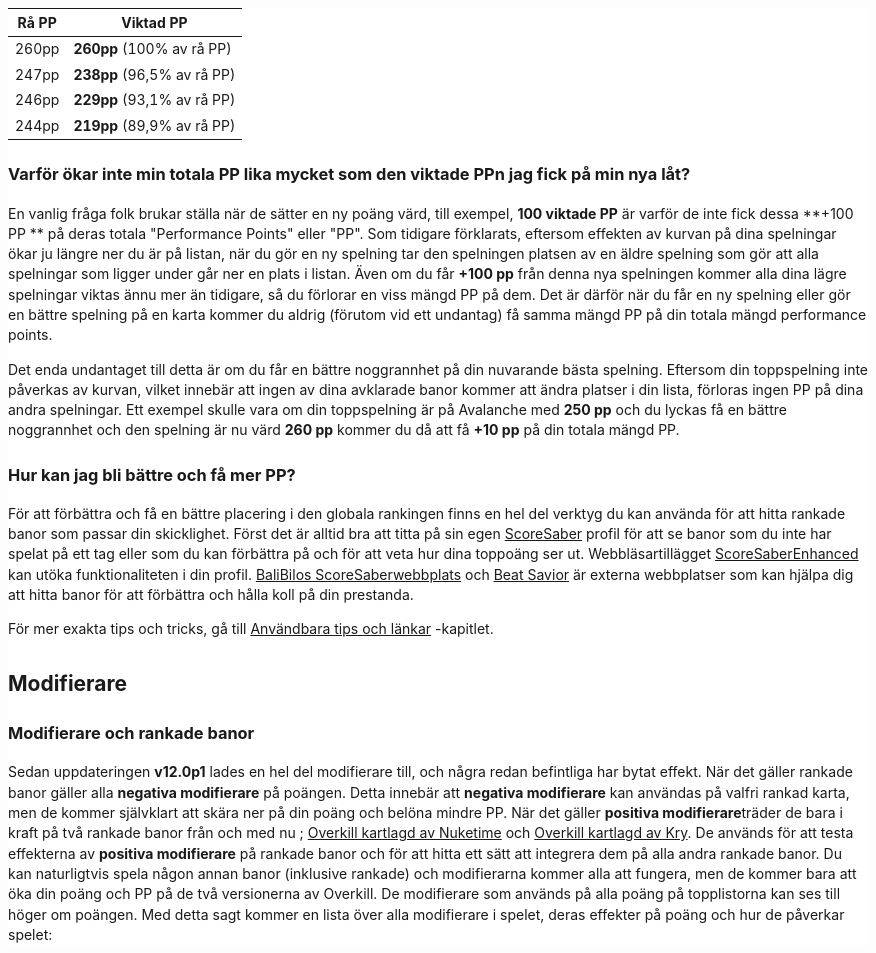 | Rå PP | Viktad PP                   |
| ----- | --------------------------- |
| 260pp | **260pp** (100% av rå PP)   |
| 247pp | **238pp** (96,5% av rå PP)  |
| 246pp | **229pp** (93,1% av rå PP)  |
| 244pp | **219pp**  (89,9% av rå PP) |

### Varför ökar inte min totala PP lika mycket som den viktade PPn jag fick på min nya låt?

En vanlig fråga folk brukar ställa när de sätter en ny poäng värd, till exempel, **100 viktade PP** är varför de inte fick dessa **+100 PP ** på deras totala "Performance Points" eller "PP". Som tidigare förklarats, eftersom effekten av kurvan på dina spelningar ökar ju längre ner du är på listan, när du gör en ny spelning tar den spelningen platsen av en äldre spelning som gör att alla spelningar som ligger under går ner en plats i listan. Även om du får **+100 pp** från denna nya spelningen kommer alla dina lägre spelningar viktas ännu mer än tidigare, så du förlorar en viss mängd PP på dem. Det är därför när du får en ny spelning eller gör en bättre spelning på en karta kommer du aldrig (förutom vid ett undantag) få samma mängd PP på din totala mängd performance points.

Det enda undantaget till detta är om du får en bättre noggrannhet på din nuvarande bästa spelning. Eftersom din toppspelning inte påverkas av kurvan, vilket innebär att ingen av dina avklarade banor kommer att ändra platser i din lista, förloras ingen PP på dina andra spelningar. Ett exempel skulle vara om din toppspelning är på Avalanche med **250 pp** och du lyckas få en bättre noggrannhet och den spelning är nu värd **260 pp** kommer du då att få **+10 pp** på din totala mängd PP.

### Hur kan jag bli bättre och få mer PP?

För att förbättra och få en bättre placering i den globala rankingen finns en hel del verktyg du kan använda för att hitta rankade banor som passar din skicklighet. Först det är alltid bra att titta på sin egen [ScoreSaber](https://scoresaber.com/global) profil för att se banor som du inte har spelat på ett tag eller som du kan förbättra på och för att veta hur dina toppoäng ser ut. Webbläsartillägget [ScoreSaberEnhanced](https://github.com/Splamy/ScoreSaberEnhanced) kan utöka funktionaliteten i din profil. [BaliBilos ScoreSaberwebbplats](https://scoresaber.balibalo.xyz/peepee) och [Beat Savior](https://www.beatsavior.io/) är externa webbplatser som kan hjälpa dig att hitta banor för att förbättra och hålla koll på din prestanda.

För mer exakta tips och tricks, gå till [Användbara tips och länkar](#useful-tips-links) -kapitlet.

## Modifierare

### Modifierare och rankade banor

Sedan uppdateringen **v12.0p1** lades en hel del modifierare till, och några redan befintliga har bytat effekt. När det gäller rankade banor gäller alla **negativa modifierare** på poängen. Detta innebär att **negativa modifierare** kan användas på valfri rankad karta, men de kommer självklart att skära ner på din poäng och belöna mindre PP. När det gäller **positiva modifierare**träder de bara i kraft på två rankade banor från och med nu ; [Overkill kartlagd av Nuketime](http://scoresaber.com/leaderboard/87194) och [Overkill kartlagd av Kry](http://scoresaber.com/leaderboard/86492). De används för att testa effekterna av **positiva modifierare** på rankade banor och för att hitta ett sätt att integrera dem på alla andra rankade banor. Du kan naturligtvis spela någon annan banor (inklusive rankade) och modifierarna kommer alla att fungera, men de kommer bara att öka din poäng och PP på de två versionerna av Overkill. De modifierare som används på alla poäng på topplistorna kan ses till höger om poängen. Med detta sagt kommer en lista över alla modifierare i spelet, deras effekter på poäng och hur de påverkar spelet:
